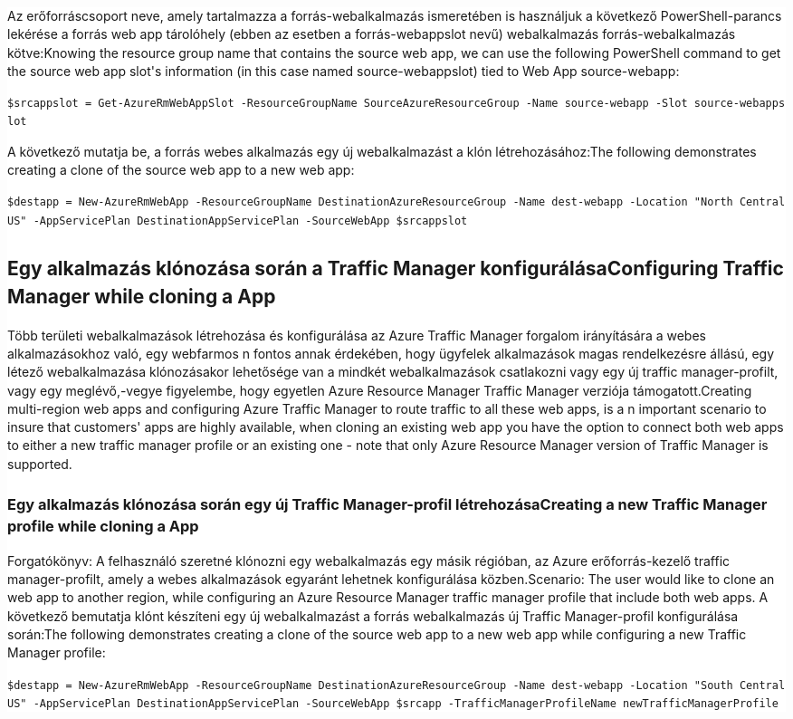 <span data-ttu-id="10ade-125">Az erőforráscsoport neve, amely tartalmazza a forrás-webalkalmazás ismeretében is használjuk a következő PowerShell-parancs lekérése a forrás web app tárolóhely (ebben az esetben a forrás-webappslot nevű) webalkalmazás forrás-webalkalmazás kötve:</span><span class="sxs-lookup"><span data-stu-id="10ade-125">Knowing the resource group name that contains the source web app, we can use the following PowerShell command to get the source web app slot's information (in this case named source-webappslot) tied to Web App source-webapp:</span></span>

    $srcappslot = Get-AzureRmWebAppSlot -ResourceGroupName SourceAzureResourceGroup -Name source-webapp -Slot source-webappslot

<span data-ttu-id="10ade-126">A következő mutatja be, a forrás webes alkalmazás egy új webalkalmazást a klón létrehozásához:</span><span class="sxs-lookup"><span data-stu-id="10ade-126">The following demonstrates creating a clone of the source web app to a new web app:</span></span>

    $destapp = New-AzureRmWebApp -ResourceGroupName DestinationAzureResourceGroup -Name dest-webapp -Location "North Central US" -AppServicePlan DestinationAppServicePlan -SourceWebApp $srcappslot

## <a name="configuring-traffic-manager-while-cloning-a-app"></a><span data-ttu-id="10ade-127">Egy alkalmazás klónozása során a Traffic Manager konfigurálása</span><span class="sxs-lookup"><span data-stu-id="10ade-127">Configuring Traffic Manager while cloning a App</span></span>
<span data-ttu-id="10ade-128">Több területi webalkalmazások létrehozása és konfigurálása az Azure Traffic Manager forgalom irányítására a webes alkalmazásokhoz való, egy webfarmos n fontos annak érdekében, hogy ügyfelek alkalmazások magas rendelkezésre állású, egy létező webalkalmazása klónozásakor lehetősége van a mindkét webalkalmazások csatlakozni vagy egy új traffic manager-profilt, vagy egy meglévő,-vegye figyelembe, hogy egyetlen Azure Resource Manager Traffic Manager verziója támogatott.</span><span class="sxs-lookup"><span data-stu-id="10ade-128">Creating multi-region web apps and configuring Azure Traffic Manager to route traffic to all these web apps, is a n important scenario to insure that customers' apps are highly available, when cloning an existing web app you have the option to connect both web apps to either a new traffic manager profile or an existing one - note that only Azure Resource Manager version of Traffic Manager is supported.</span></span>

### <a name="creating-a-new-traffic-manager-profile-while-cloning-a-app"></a><span data-ttu-id="10ade-129">Egy alkalmazás klónozása során egy új Traffic Manager-profil létrehozása</span><span class="sxs-lookup"><span data-stu-id="10ade-129">Creating a new Traffic Manager profile while cloning a App</span></span>
<span data-ttu-id="10ade-130">Forgatókönyv: A felhasználó szeretné klónozni egy webalkalmazás egy másik régióban, az Azure erőforrás-kezelő traffic manager-profilt, amely a webes alkalmazások egyaránt lehetnek konfigurálása közben.</span><span class="sxs-lookup"><span data-stu-id="10ade-130">Scenario: The user would like to clone an web app to another region, while configuring an Azure Resource Manager traffic manager profile that include both web apps.</span></span> <span data-ttu-id="10ade-131">A következő bemutatja klónt készíteni egy új webalkalmazást a forrás webalkalmazás új Traffic Manager-profil konfigurálása során:</span><span class="sxs-lookup"><span data-stu-id="10ade-131">The following demonstrates creating a clone of the source web app to a new web app while configuring a new Traffic Manager profile:</span></span>

    $destapp = New-AzureRmWebApp -ResourceGroupName DestinationAzureResourceGroup -Name dest-webapp -Location "South Central US" -AppServicePlan DestinationAppServicePlan -SourceWebApp $srcapp -TrafficManagerProfileName newTrafficManagerProfile

